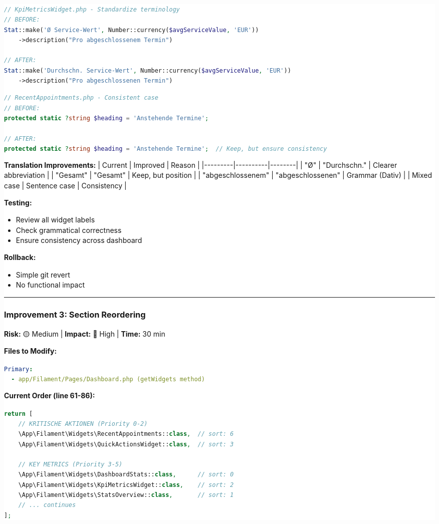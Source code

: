 ```php
// KpiMetricsWidget.php - Standardize terminology
// BEFORE:
Stat::make('Ø Service-Wert', Number::currency($avgServiceValue, 'EUR'))
    ->description("Pro abgeschlossenem Termin")

// AFTER:
Stat::make('Durchschn. Service-Wert', Number::currency($avgServiceValue, 'EUR'))
    ->description("Pro abgeschlossenen Termin")
```

```php
// RecentAppointments.php - Consistent case
// BEFORE:
protected static ?string $heading = 'Anstehende Termine';

// AFTER:
protected static ?string $heading = 'Anstehende Termine';  // Keep, but ensure consistency
```

**Translation Improvements:**
| Current | Improved | Reason |
|---------|----------|--------|
| "Ø" | "Durchschn." | Clearer abbreviation |
| "Gesamt" | "Gesamt" | Keep, but position |
| "abgeschlossenem" | "abgeschlossenen" | Grammar (Dativ) |
| Mixed case | Sentence case | Consistency |

**Testing:**
- Review all widget labels
- Check grammatical correctness
- Ensure consistency across dashboard

**Rollback:**
- Simple git revert
- No functional impact

---

### Improvement 3: Section Reordering

**Risk:** 🟡 Medium | **Impact:** 🔴 High | **Time:** 30 min

**Files to Modify:**
```yaml
Primary:
  - app/Filament/Pages/Dashboard.php (getWidgets method)
```

**Current Order (line 61-86):**
```php
return [
    // KRITISCHE AKTIONEN (Priority 0-2)
    \App\Filament\Widgets\RecentAppointments::class,  // sort: 6
    \App\Filament\Widgets\QuickActionsWidget::class,  // sort: 3

    // KEY METRICS (Priority 3-5)
    \App\Filament\Widgets\DashboardStats::class,      // sort: 0
    \App\Filament\Widgets\KpiMetricsWidget::class,    // sort: 2
    \App\Filament\Widgets\StatsOverview::class,       // sort: 1
    // ... continues
];
```
